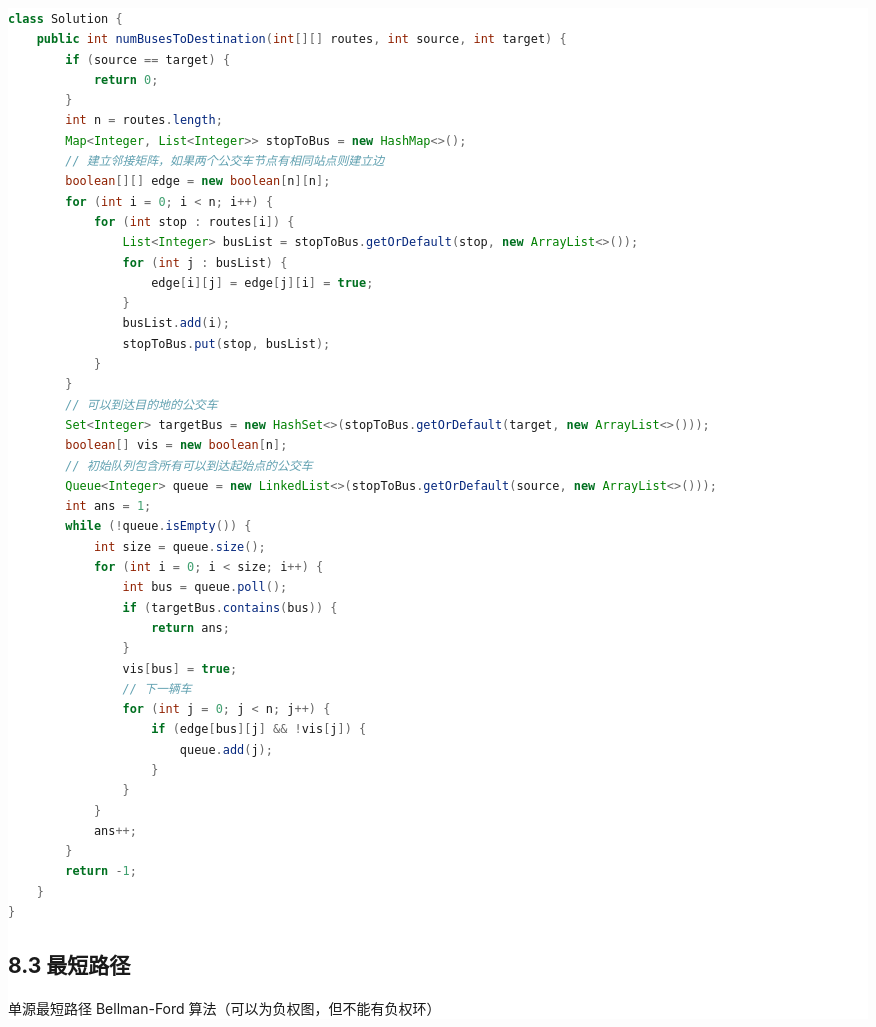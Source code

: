 ```java
class Solution {
    public int numBusesToDestination(int[][] routes, int source, int target) {
        if (source == target) {
            return 0;
        }
        int n = routes.length;
        Map<Integer, List<Integer>> stopToBus = new HashMap<>();
        // 建立邻接矩阵，如果两个公交车节点有相同站点则建立边
        boolean[][] edge = new boolean[n][n];
        for (int i = 0; i < n; i++) {
            for (int stop : routes[i]) {
                List<Integer> busList = stopToBus.getOrDefault(stop, new ArrayList<>());
                for (int j : busList) {
                    edge[i][j] = edge[j][i] = true;
                }
                busList.add(i);
                stopToBus.put(stop, busList);
            }
        }
        // 可以到达目的地的公交车
        Set<Integer> targetBus = new HashSet<>(stopToBus.getOrDefault(target, new ArrayList<>()));
        boolean[] vis = new boolean[n];
        // 初始队列包含所有可以到达起始点的公交车
        Queue<Integer> queue = new LinkedList<>(stopToBus.getOrDefault(source, new ArrayList<>()));
        int ans = 1;
        while (!queue.isEmpty()) {
            int size = queue.size();
            for (int i = 0; i < size; i++) {
                int bus = queue.poll();
                if (targetBus.contains(bus)) {
                    return ans;
                }
                vis[bus] = true;
                // 下一辆车
                for (int j = 0; j < n; j++) {
                    if (edge[bus][j] && !vis[j]) {
                        queue.add(j);
                    }
                }
            }
            ans++;
        }
        return -1;
    }
}
```

## 8.3 最短路径

单源最短路径 Bellman-Ford 算法（可以为负权图，但不能有负权环）

